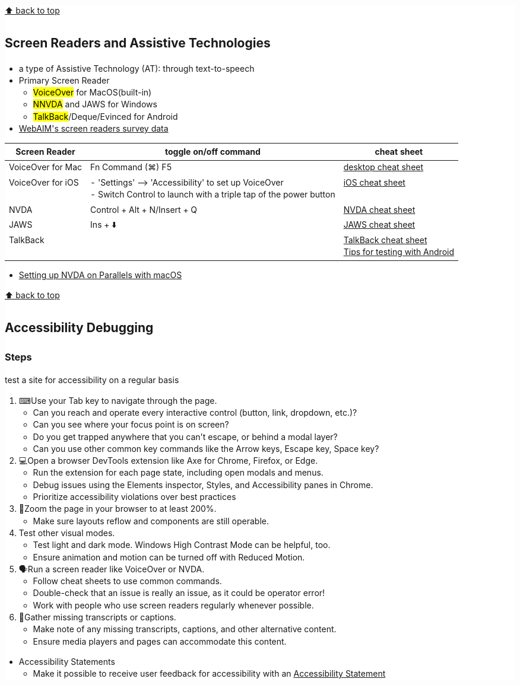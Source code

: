 [⬆ back to top](#top)

## Screen Readers and Assistive Technologies

- a type of Assistive Technology (AT): through text-to-speech
- Primary Screen Reader
  - <mark>VoiceOver</mark> for MacOS(built-in)
  - <mark>NNVDA</mark> and JAWS for Windows
  - <mark>TalkBack</mark>/Deque/Evinced for Android
- [WebAIM's screen readers survey data](https://webaim.org/projects/screenreadersurvey9/)

|Screen Reader|toggle on/off command|cheat sheet|
|---|---|---|
|VoiceOver for Mac|Fn Command (⌘) F5|[desktop cheat sheet](https://dequeuniversity.com/screenreaders/voiceover-keyboard-shortcuts)
|VoiceOver for iOS|- 'Settings' --> 'Accessibility' to set up VoiceOver<br> - Switch Control to launch with a triple tap of the power button|[iOS cheat sheet](https://dequeuniversity.com/screenreaders/voiceover-ios-shortcuts)|
|NVDA|Control + Alt + N/Insert + Q|[NVDA cheat sheet](https://dequeuniversity.com/screenreaders/nvda-keyboard-shortcuts)|
|JAWS|Ins + ⬇️|[JAWS cheat sheet](https://dequeuniversity.com/assets/pdf/screenreaders/jaws.pdf)|
|TalkBack||[TalkBack cheat sheet](https://dequeuniversity.com/screenreaders/talkback-shortcuts)<br>[Tips for testing with Android](https://developer.android.com/guide/topics/ui/accessibility/testing)|

- [Setting up NVDA on Parallels with macOS](https://jerryjones.dev/2020/08/06/setting-up-nvda-on-parallels-with-macos/)

[⬆ back to top](#top)

## Accessibility Debugging

### Steps

test a site for accessibility on a regular basis
1. ⌨Use your Tab key to navigate through the page.
     - Can you reach and operate every interactive control (button, link, dropdown, etc.)?
     - Can you see where your focus point is on screen?
     - Do you get trapped anywhere that you can't escape, or behind a modal layer?
     - Can you use other common key commands like the Arrow keys, Escape key, Space key?
2. 💻Open a browser DevTools extension like Axe for Chrome, Firefox, or Edge.
     - Run the extension for each page state, including open modals and menus.
     - Debug issues using the Elements inspector, Styles, and Accessibility panes in Chrome.
     - Prioritize accessibility violations over best practices
3. 🔎Zoom the page in your browser to at least 200%.
     - Make sure layouts reflow and components are still operable.
4. Test other visual modes.
     - Test light and dark mode. Windows High Contrast Mode can be helpful, too.
     - Ensure animation and motion can be turned off with Reduced Motion.
5. 🗣️Run a screen reader like VoiceOver or NVDA.
     - Follow cheat sheets to use common commands.
     - Double-check that an issue is really an issue, as it could be operator error!
     - Work with people who use screen readers regularly whenever possible.
6. 📝Gather missing transcripts or captions.
     - Make note of any missing transcripts, captions, and other alternative content.
     - Ensure media players and pages can accommodate this content.
- Accessibility Statements
  - Make it possible to receive user feedback for accessibility with an [Accessibility Statement](https://www.w3.org/WAI/planning/statements/)
